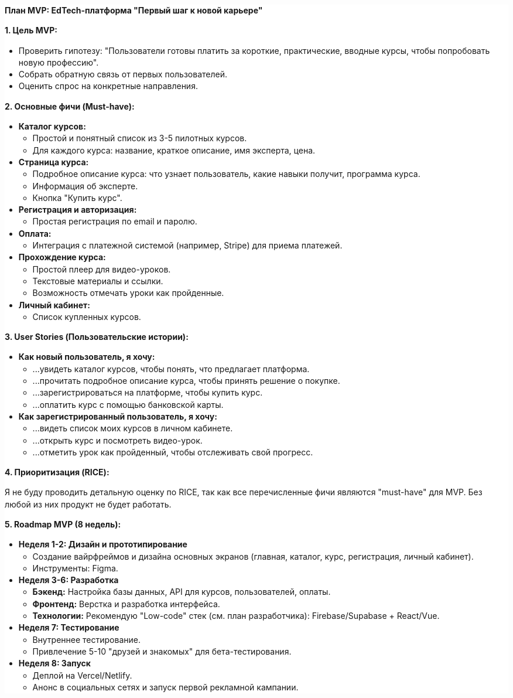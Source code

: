 **План MVP: EdTech-платформа "Первый шаг к новой карьере"**

**1. Цель MVP:**

*   Проверить гипотезу: "Пользователи готовы платить за короткие, практические, вводные курсы, чтобы попробовать новую профессию".
*   Собрать обратную связь от первых пользователей.
*   Оценить спрос на конкретные направления.

**2. Основные фичи (Must-have):**

*   **Каталог курсов:**
    *   Простой и понятный список из 3-5 пилотных курсов.
    *   Для каждого курса: название, краткое описание, имя эксперта, цена.
*   **Страница курса:**
    *   Подробное описание курса: что узнает пользователь, какие навыки получит, программа курса.
    *   Информация об эксперте.
    *   Кнопка "Купить курс".
*   **Регистрация и авторизация:**
    *   Простая регистрация по email и паролю.
*   **Оплата:**
    *   Интеграция с платежной системой (например, Stripe) для приема платежей.
*   **Прохождение курса:**
    *   Простой плеер для видео-уроков.
    *   Текстовые материалы и ссылки.
    *   Возможность отмечать уроки как пройденные.
*   **Личный кабинет:**
    *   Список купленных курсов.

**3. User Stories (Пользовательские истории):**

*   **Как новый пользователь, я хочу:**
    *   ...увидеть каталог курсов, чтобы понять, что предлагает платформа.
    *   ...прочитать подробное описание курса, чтобы принять решение о покупке.
    *   ...зарегистрироваться на платформе, чтобы купить курс.
    *   ...оплатить курс с помощью банковской карты.
*   **Как зарегистрированный пользователь, я хочу:**
    *   ...видеть список моих курсов в личном кабинете.
    *   ...открыть курс и посмотреть видео-урок.
    *   ...отметить урок как пройденный, чтобы отслеживать свой прогресс.

**4. Приоритизация (RICE):**

Я не буду проводить детальную оценку по RICE, так как все перечисленные фичи являются "must-have" для MVP. Без любой из них продукт не будет работать.

**5. Roadmap MVP (8 недель):**

*   **Неделя 1-2: Дизайн и прототипирование**
    *   Создание вайрфреймов и дизайна основных экранов (главная, каталог, курс, регистрация, личный кабинет).
    *   Инструменты: Figma.
*   **Неделя 3-6: Разработка**
    *   **Бэкенд:** Настройка базы данных, API для курсов, пользователей, оплаты.
    *   **Фронтенд:** Верстка и разработка интерфейса.
    *   **Технологии:** Рекомендую "Low-code" стек (см. план разработчика): Firebase/Supabase + React/Vue.
*   **Неделя 7: Тестирование**
    *   Внутреннее тестирование.
    *   Привлечение 5-10 "друзей и знакомых" для бета-тестирования.
*   **Неделя 8: Запуск**
    *   Деплой на Vercel/Netlify.
    *   Анонс в социальных сетях и запуск первой рекламной кампании.
